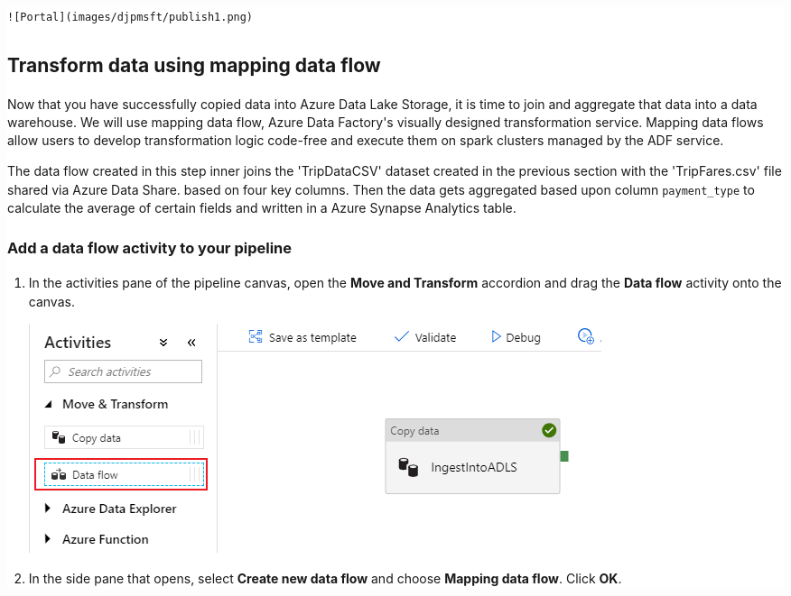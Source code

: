 
    ![Portal](images/djpmsft/publish1.png)

## Transform data using mapping data flow

Now that you have successfully copied data into Azure Data Lake Storage, it is time to join and aggregate that data into a data warehouse. We will use mapping data flow, Azure Data Factory's visually designed transformation service. Mapping data flows allow users to develop transformation logic code-free and execute them on spark clusters managed by the ADF service.

The data flow created in this step inner joins the 'TripDataCSV' dataset created in the previous section with the 'TripFares.csv' file shared via Azure Data Share. based on four key columns. Then the data gets aggregated based upon column `payment_type` to calculate the average of certain fields and written in a Azure Synapse Analytics table.

### Add a data flow activity to your pipeline

1. In the activities pane of the pipeline canvas, open the **Move and Transform** accordion and drag the **Data flow** activity onto the canvas.

    ![Portal](images/djpmsft/dataflow1.png)
1. In the side pane that opens, select **Create new data flow** and choose **Mapping data flow**. Click **OK**.
